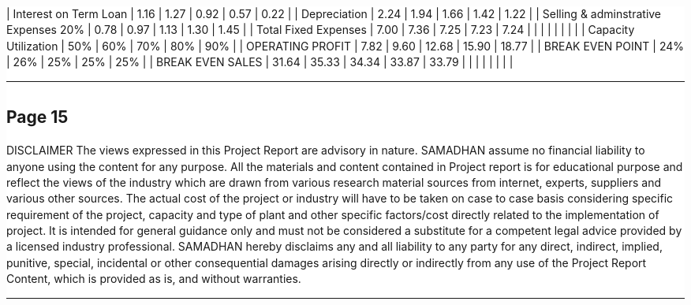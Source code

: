 | Interest on Term Loan | 1.16 | 1.27 | 0.92 | 0.57 | 0.22 |
| Depreciation | 2.24 | 1.94 | 1.66 | 1.42 | 1.22 |
| Selling & adminstrative Expenses 20% | 0.78 | 0.97 | 1.13 | 1.30 | 1.45 |
| Total Fixed Expenses | 7.00 | 7.36 | 7.25 | 7.23 | 7.24 |
|  |  |  |  |  |  |
| Capacity Utilization | 50% | 60% | 70% | 80% | 90% |
| OPERATING PROFIT | 7.82 | 9.60 | 12.68 | 15.90 | 18.77 |
| BREAK EVEN POINT | 24% | 26% | 25% | 25% | 25% |
| BREAK EVEN SALES | 31.64 | 35.33 | 34.34 | 33.87 | 33.79 |
|  |  |  |  |  |  |

---

## Page 15

DISCLAIMER The views expressed in this Project Report are advisory in nature. SAMADHAN assume no financial liability to anyone using the content for any purpose. All the materials and content contained in Project report is for educational purpose and reflect the views of the industry which are drawn from various research material sources from internet, experts, suppliers and various other sources. The actual cost of the project or industry will have to be taken on case to case basis considering specific requirement of the project, capacity and type of plant and other specific factors/cost directly related to the implementation of project. It is intended for general guidance only and must not be considered a substitute for a competent legal advice provided by a licensed industry professional. SAMADHAN hereby disclaims any and all liability to any party for any direct, indirect, implied, punitive, special, incidental or other consequential damages arising directly or indirectly from any use of the Project Report Content, which is provided as is, and without warranties.

---
